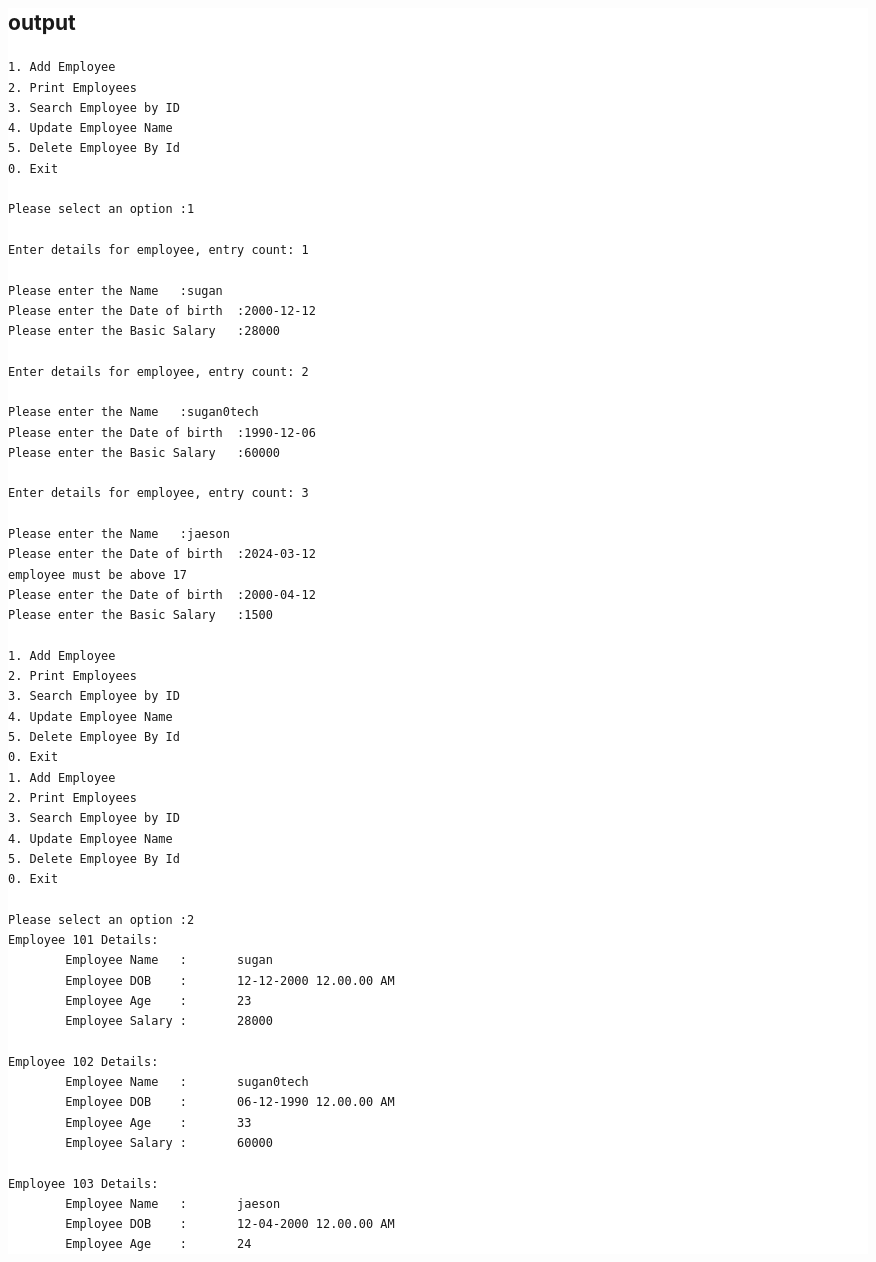 
output
---

```text
1. Add Employee
2. Print Employees
3. Search Employee by ID
4. Update Employee Name
5. Delete Employee By Id
0. Exit

Please select an option :1

Enter details for employee, entry count: 1

Please enter the Name   :sugan
Please enter the Date of birth  :2000-12-12
Please enter the Basic Salary   :28000

Enter details for employee, entry count: 2

Please enter the Name   :sugan0tech
Please enter the Date of birth  :1990-12-06
Please enter the Basic Salary   :60000 

Enter details for employee, entry count: 3

Please enter the Name   :jaeson
Please enter the Date of birth  :2024-03-12
employee must be above 17
Please enter the Date of birth  :2000-04-12
Please enter the Basic Salary   :1500

1. Add Employee
2. Print Employees
3. Search Employee by ID
4. Update Employee Name
5. Delete Employee By Id
0. Exit
1. Add Employee
2. Print Employees
3. Search Employee by ID
4. Update Employee Name
5. Delete Employee By Id
0. Exit

Please select an option :2
Employee 101 Details:
        Employee Name   :       sugan
        Employee DOB    :       12-12-2000 12.00.00 AM
        Employee Age    :       23
        Employee Salary :       28000

Employee 102 Details:
        Employee Name   :       sugan0tech
        Employee DOB    :       06-12-1990 12.00.00 AM
        Employee Age    :       33
        Employee Salary :       60000

Employee 103 Details:
        Employee Name   :       jaeson
        Employee DOB    :       12-04-2000 12.00.00 AM
        Employee Age    :       24
```